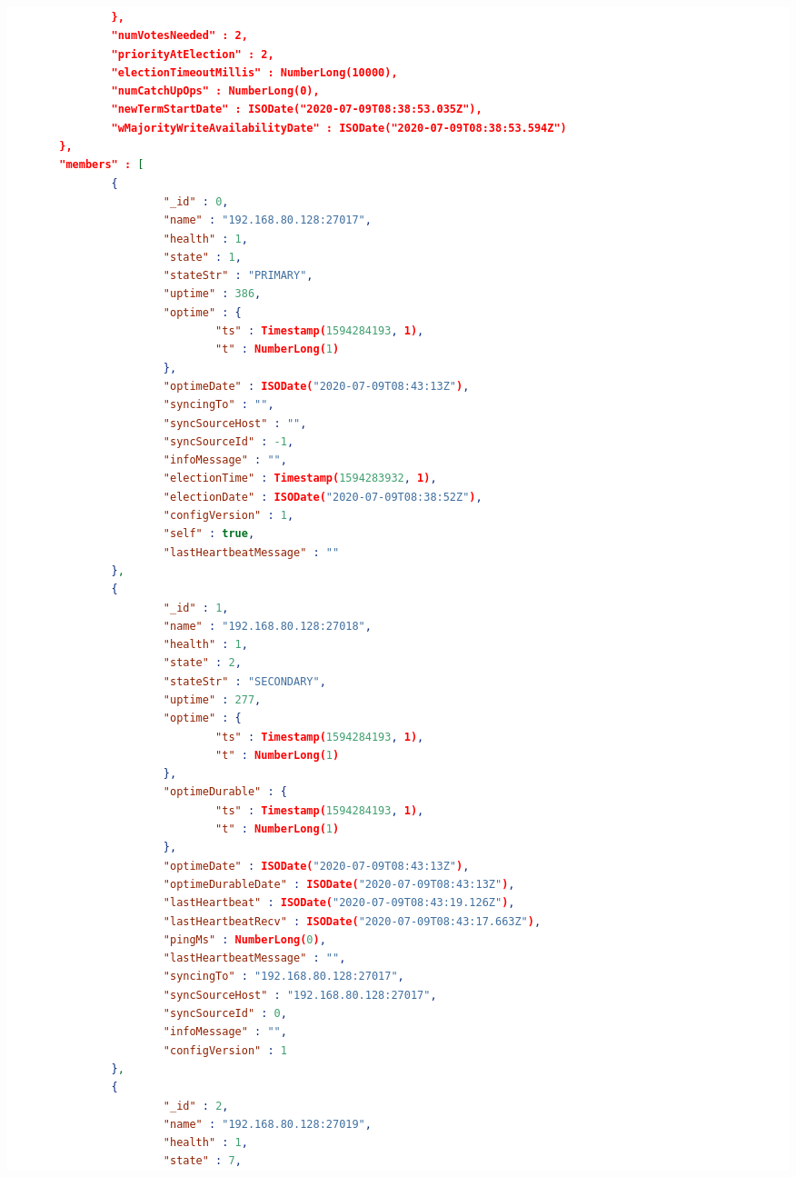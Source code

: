   ```json
                  },
                  "numVotesNeeded" : 2,
                  "priorityAtElection" : 2,
                  "electionTimeoutMillis" : NumberLong(10000),
                  "numCatchUpOps" : NumberLong(0),
                  "newTermStartDate" : ISODate("2020-07-09T08:38:53.035Z"),
                  "wMajorityWriteAvailabilityDate" : ISODate("2020-07-09T08:38:53.594Z")
          },
          "members" : [
                  {
                          "_id" : 0,
                          "name" : "192.168.80.128:27017",
                          "health" : 1,
                          "state" : 1,
                          "stateStr" : "PRIMARY",
                          "uptime" : 386,
                          "optime" : {
                                  "ts" : Timestamp(1594284193, 1),
                                  "t" : NumberLong(1)
                          },
                          "optimeDate" : ISODate("2020-07-09T08:43:13Z"),
                          "syncingTo" : "",
                          "syncSourceHost" : "",
                          "syncSourceId" : -1,
                          "infoMessage" : "",
                          "electionTime" : Timestamp(1594283932, 1),
                          "electionDate" : ISODate("2020-07-09T08:38:52Z"),
                          "configVersion" : 1,
                          "self" : true,
                          "lastHeartbeatMessage" : ""
                  },
                  {
                          "_id" : 1,
                          "name" : "192.168.80.128:27018",
                          "health" : 1,
                          "state" : 2,
                          "stateStr" : "SECONDARY",
                          "uptime" : 277,
                          "optime" : {
                                  "ts" : Timestamp(1594284193, 1),
                                  "t" : NumberLong(1)
                          },
                          "optimeDurable" : {
                                  "ts" : Timestamp(1594284193, 1),
                                  "t" : NumberLong(1)
                          },
                          "optimeDate" : ISODate("2020-07-09T08:43:13Z"),
                          "optimeDurableDate" : ISODate("2020-07-09T08:43:13Z"),
                          "lastHeartbeat" : ISODate("2020-07-09T08:43:19.126Z"),
                          "lastHeartbeatRecv" : ISODate("2020-07-09T08:43:17.663Z"),
                          "pingMs" : NumberLong(0),
                          "lastHeartbeatMessage" : "",
                          "syncingTo" : "192.168.80.128:27017",
                          "syncSourceHost" : "192.168.80.128:27017",
                          "syncSourceId" : 0,
                          "infoMessage" : "",
                          "configVersion" : 1
                  },
                  {
                          "_id" : 2,
                          "name" : "192.168.80.128:27019",
                          "health" : 1,
                          "state" : 7,
  ```